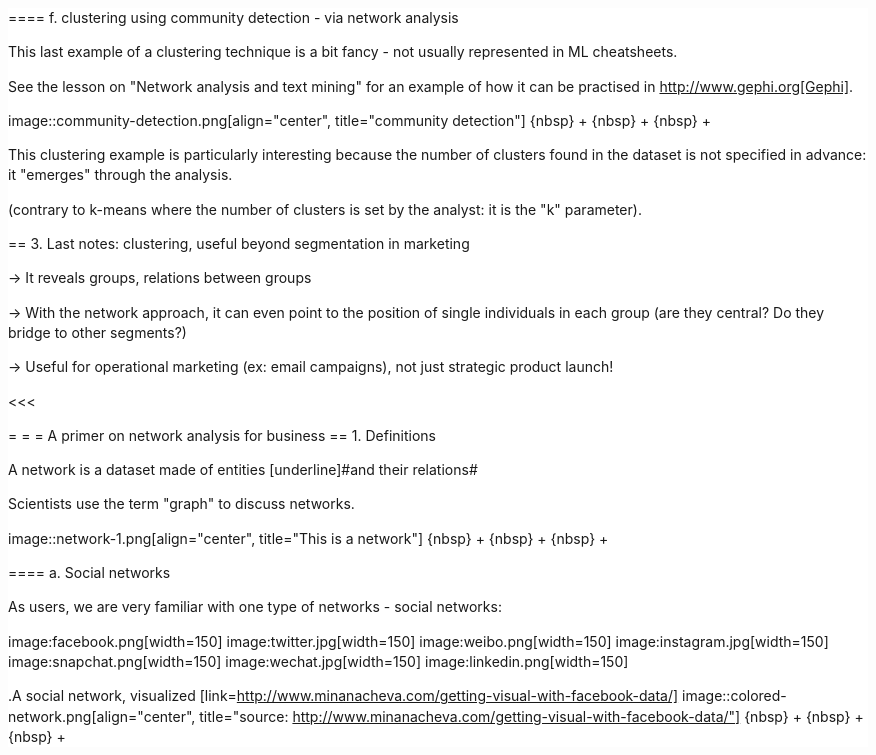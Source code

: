 ==== f. clustering using community detection - via network analysis

This last example of a clustering technique is a bit fancy - not usually represented in ML cheatsheets.

See the lesson on "Network analysis and text mining" for an example of how it can be practised in http://www.gephi.org[Gephi].

image::community-detection.png[align="center", title="community detection"]
{nbsp} +
{nbsp} +
{nbsp} +

This clustering example is particularly interesting because the number of clusters found in the dataset is not specified in advance: it "emerges" through the analysis.

(contrary to k-means where the number of clusters is set by the analyst: it is the "k" parameter).

== 3. Last notes: clustering, useful beyond segmentation in marketing

-> It reveals groups, relations between groups

-> With the network approach, it can even point to the position of single individuals in each group (are they central? Do they bridge to other segments?)

-> Useful for operational marketing (ex: email campaigns), not just strategic product launch!


<<<

= = = A primer on network analysis for business
== 1. Definitions

A network is a dataset made of entities [underline]#and their relations#

Scientists use the term "graph" to discuss networks.

image::network-1.png[align="center", title="This is a network"]
{nbsp} +
{nbsp} +
{nbsp} +

==== a. Social networks

As users, we are very familiar with one type of networks - social networks:

image:facebook.png[width=150]
image:twitter.jpg[width=150]
image:weibo.png[width=150]
image:instagram.jpg[width=150]
image:snapchat.png[width=150]
image:wechat.jpg[width=150]
image:linkedin.png[width=150]

.A social network, visualized
[link=http://www.minanacheva.com/getting-visual-with-facebook-data/]
image::colored-network.png[align="center", title="source: http://www.minanacheva.com/getting-visual-with-facebook-data/"]
{nbsp} +
{nbsp} +
{nbsp} +

